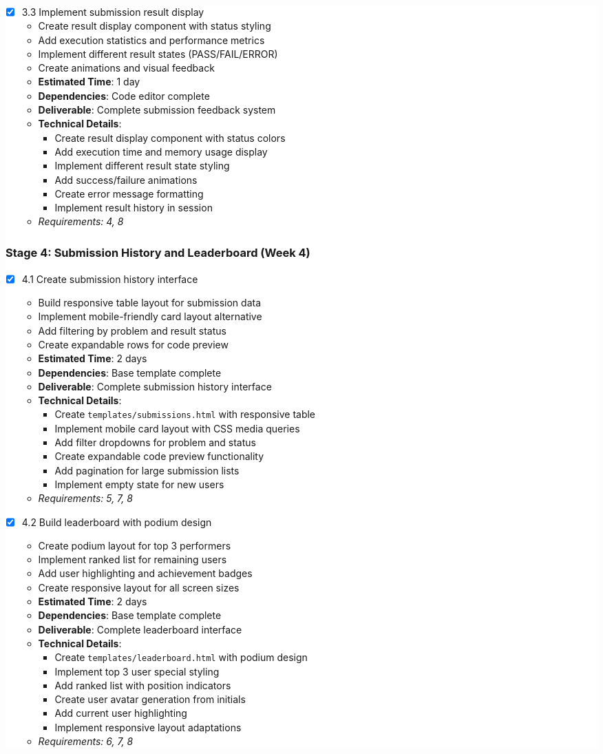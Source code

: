 - [x] 3.3 Implement submission result display
  - Create result display component with status styling
  - Add execution statistics and performance metrics
  - Implement different result states (PASS/FAIL/ERROR)
  - Create animations and visual feedback
  - **Estimated Time**: 1 day
  - **Dependencies**: Code editor complete
  - **Deliverable**: Complete submission feedback system
  - **Technical Details**:
    - Create result display component with status colors
    - Add execution time and memory usage display
    - Implement different result state styling
    - Add success/failure animations
    - Create error message formatting
    - Implement result history in session
  - _Requirements: 4, 8_

### Stage 4: Submission History and Leaderboard (Week 4)

- [x] 4.1 Create submission history interface
  - Build responsive table layout for submission data
  - Implement mobile-friendly card layout alternative
  - Add filtering by problem and result status
  - Create expandable rows for code preview
  - **Estimated Time**: 2 days
  - **Dependencies**: Base template complete
  - **Deliverable**: Complete submission history interface
  - **Technical Details**:
    - Create `templates/submissions.html` with responsive table
    - Implement mobile card layout with CSS media queries
    - Add filter dropdowns for problem and status
    - Create expandable code preview functionality
    - Add pagination for large submission lists
    - Implement empty state for new users
  - _Requirements: 5, 7, 8_

- [x] 4.2 Build leaderboard with podium design
  - Create podium layout for top 3 performers
  - Implement ranked list for remaining users
  - Add user highlighting and achievement badges
  - Create responsive layout for all screen sizes
  - **Estimated Time**: 2 days
  - **Dependencies**: Base template complete
  - **Deliverable**: Complete leaderboard interface
  - **Technical Details**:
    - Create `templates/leaderboard.html` with podium design
    - Implement top 3 user special styling
    - Add ranked list with position indicators
    - Create user avatar generation from initials
    - Add current user highlighting
    - Implement responsive layout adaptations
  - _Requirements: 6, 7, 8_
